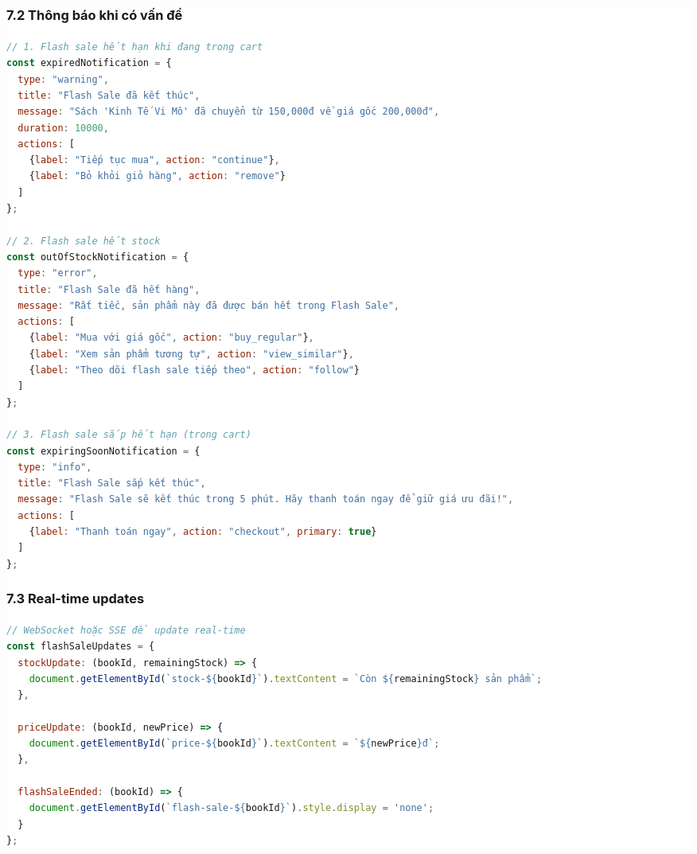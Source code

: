 ### 7.2 Thông báo khi có vấn đề
```javascript
// 1. Flash sale hết hạn khi đang trong cart
const expiredNotification = {
  type: "warning",
  title: "Flash Sale đã kết thúc",
  message: "Sách 'Kinh Tế Vi Mô' đã chuyển từ 150,000đ về giá gốc 200,000đ",
  duration: 10000,
  actions: [
    {label: "Tiếp tục mua", action: "continue"},
    {label: "Bỏ khỏi giỏ hàng", action: "remove"}
  ]
};

// 2. Flash sale hết stock
const outOfStockNotification = {
  type: "error",
  title: "Flash Sale đã hết hàng",
  message: "Rất tiếc, sản phẩm này đã được bán hết trong Flash Sale",
  actions: [
    {label: "Mua với giá gốc", action: "buy_regular"},
    {label: "Xem sản phẩm tương tự", action: "view_similar"},
    {label: "Theo dõi flash sale tiếp theo", action: "follow"}
  ]
};

// 3. Flash sale sắp hết hạn (trong cart)
const expiringSoonNotification = {
  type: "info",
  title: "Flash Sale sắp kết thúc",
  message: "Flash Sale sẽ kết thúc trong 5 phút. Hãy thanh toán ngay để giữ giá ưu đãi!",
  actions: [
    {label: "Thanh toán ngay", action: "checkout", primary: true}
  ]
};
```

### 7.3 Real-time updates
```javascript
// WebSocket hoặc SSE để update real-time
const flashSaleUpdates = {
  stockUpdate: (bookId, remainingStock) => {
    document.getElementById(`stock-${bookId}`).textContent = `Còn ${remainingStock} sản phẩm`;
  },
  
  priceUpdate: (bookId, newPrice) => {
    document.getElementById(`price-${bookId}`).textContent = `${newPrice}đ`;
  },
  
  flashSaleEnded: (bookId) => {
    document.getElementById(`flash-sale-${bookId}`).style.display = 'none';
  }
};
```
